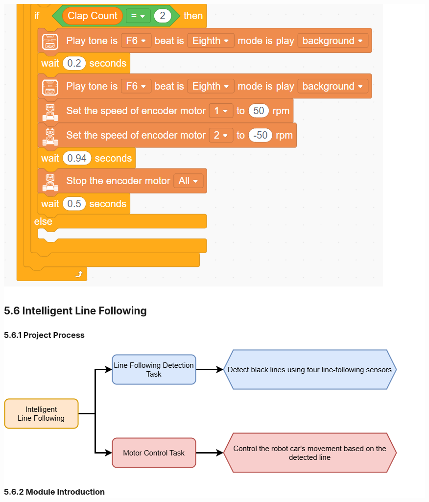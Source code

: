 <img class="common_img"  src="../_static/media/chapter_5/section_5/media/image13.png"  />

## 5.6 Intelligent Line Following

### 5.6.1 Project Process

<img class="common_img"  src="../_static/media/chapter_5/section_6/media/image2.png"   />

### 5.6.2 Module Introduction
